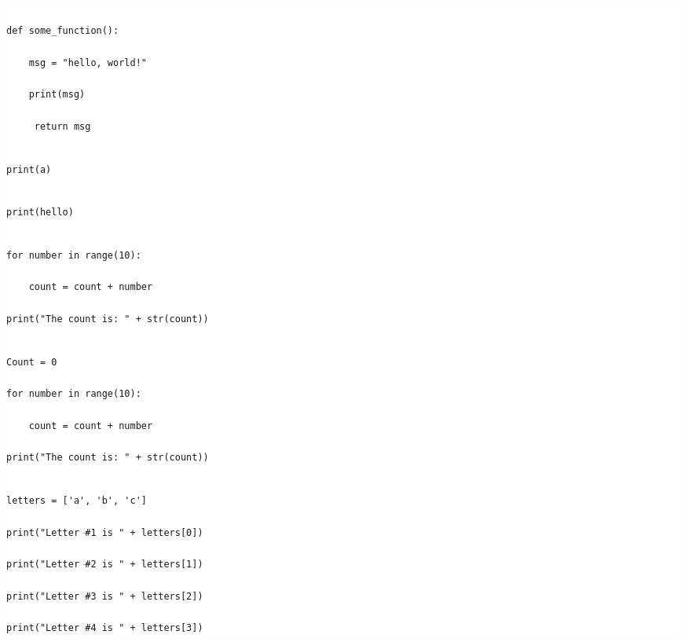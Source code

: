 ~~~ {.python}

def some_function():

    msg = "hello, world!"

    print(msg)

     return msg

~~~

~~~ {.python}

print(a)

~~~

~~~ {.python}

print(hello)

~~~

~~~ {.python}

for number in range(10):

    count = count + number

print("The count is: " + str(count))

~~~

~~~ {.python}

Count = 0

for number in range(10):

    count = count + number

print("The count is: " + str(count))

~~~

~~~ {.python}

letters = ['a', 'b', 'c']

print("Letter #1 is " + letters[0])

print("Letter #2 is " + letters[1])

print("Letter #3 is " + letters[2])

print("Letter #4 is " + letters[3])

~~~
